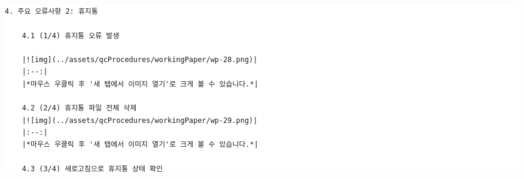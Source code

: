     4. 주요 오류사항 2: 휴지통 

        4.1 (1/4) 휴지통 오류 발생

        |![img](../assets/qcProcedures/workingPaper/wp-28.png)|
        |:--:|
        |*마우스 우클릭 후 '새 탭에서 이미지 열기'로 크게 볼 수 있습니다.*|

        4.2 (2/4) 휴지통 파일 전체 삭제
        |![img](../assets/qcProcedures/workingPaper/wp-29.png)|
        |:--:|
        |*마우스 우클릭 후 '새 탭에서 이미지 열기'로 크게 볼 수 있습니다.*|

        4.3 (3/4) 새로고침으로 휴지통 상태 확인
